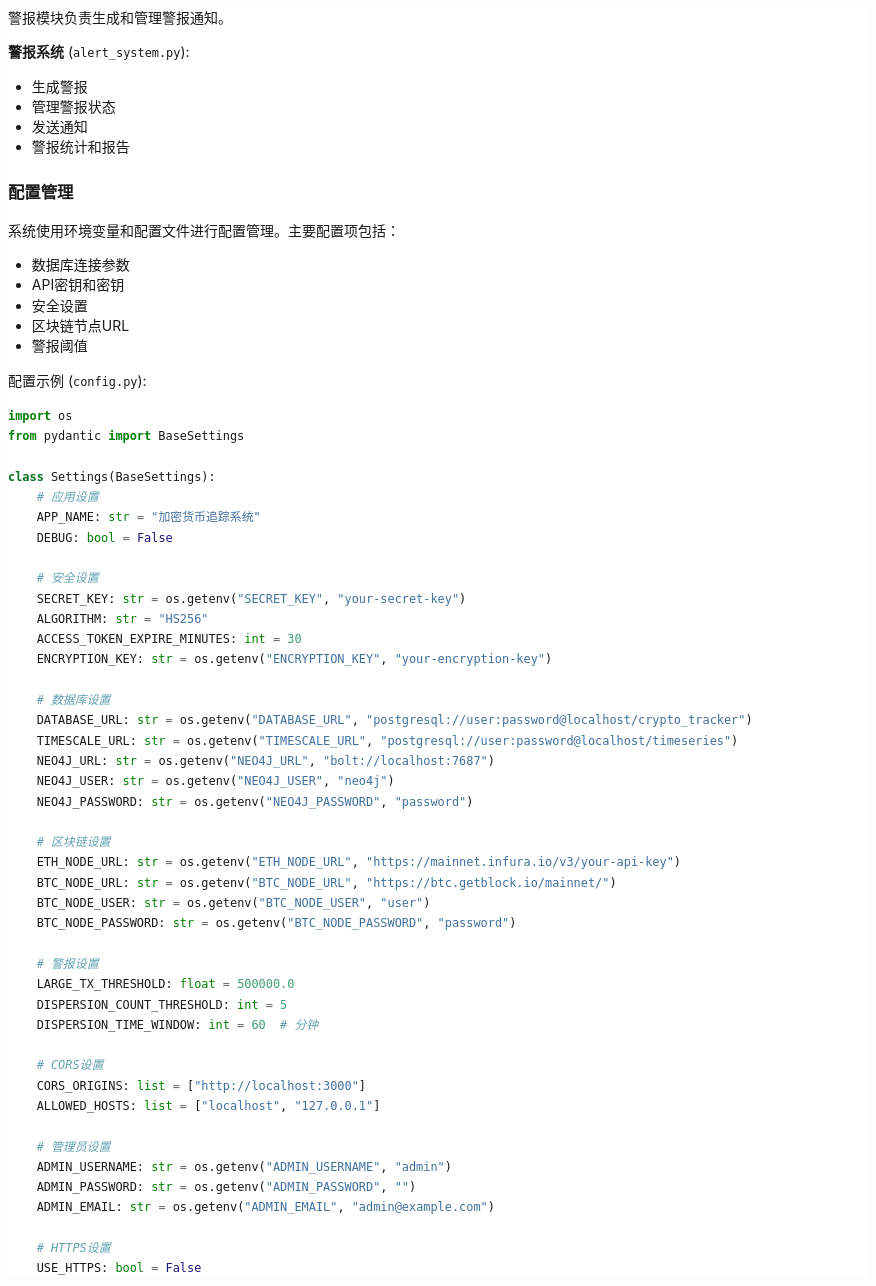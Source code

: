 警报模块负责生成和管理警报通知。

**警报系统** (`alert_system.py`):
- 生成警报
- 管理警报状态
- 发送通知
- 警报统计和报告

### 配置管理

系统使用环境变量和配置文件进行配置管理。主要配置项包括：

- 数据库连接参数
- API密钥和密钥
- 安全设置
- 区块链节点URL
- 警报阈值

配置示例 (`config.py`):

```python
import os
from pydantic import BaseSettings

class Settings(BaseSettings):
    # 应用设置
    APP_NAME: str = "加密货币追踪系统"
    DEBUG: bool = False
    
    # 安全设置
    SECRET_KEY: str = os.getenv("SECRET_KEY", "your-secret-key")
    ALGORITHM: str = "HS256"
    ACCESS_TOKEN_EXPIRE_MINUTES: int = 30
    ENCRYPTION_KEY: str = os.getenv("ENCRYPTION_KEY", "your-encryption-key")
    
    # 数据库设置
    DATABASE_URL: str = os.getenv("DATABASE_URL", "postgresql://user:password@localhost/crypto_tracker")
    TIMESCALE_URL: str = os.getenv("TIMESCALE_URL", "postgresql://user:password@localhost/timeseries")
    NEO4J_URL: str = os.getenv("NEO4J_URL", "bolt://localhost:7687")
    NEO4J_USER: str = os.getenv("NEO4J_USER", "neo4j")
    NEO4J_PASSWORD: str = os.getenv("NEO4J_PASSWORD", "password")
    
    # 区块链设置
    ETH_NODE_URL: str = os.getenv("ETH_NODE_URL", "https://mainnet.infura.io/v3/your-api-key")
    BTC_NODE_URL: str = os.getenv("BTC_NODE_URL", "https://btc.getblock.io/mainnet/")
    BTC_NODE_USER: str = os.getenv("BTC_NODE_USER", "user")
    BTC_NODE_PASSWORD: str = os.getenv("BTC_NODE_PASSWORD", "password")
    
    # 警报设置
    LARGE_TX_THRESHOLD: float = 500000.0
    DISPERSION_COUNT_THRESHOLD: int = 5
    DISPERSION_TIME_WINDOW: int = 60  # 分钟
    
    # CORS设置
    CORS_ORIGINS: list = ["http://localhost:3000"]
    ALLOWED_HOSTS: list = ["localhost", "127.0.0.1"]
    
    # 管理员设置
    ADMIN_USERNAME: str = os.getenv("ADMIN_USERNAME", "admin")
    ADMIN_PASSWORD: str = os.getenv("ADMIN_PASSWORD", "")
    ADMIN_EMAIL: str = os.getenv("ADMIN_EMAIL", "admin@example.com")
    
    # HTTPS设置
    USE_HTTPS: bool = False
```